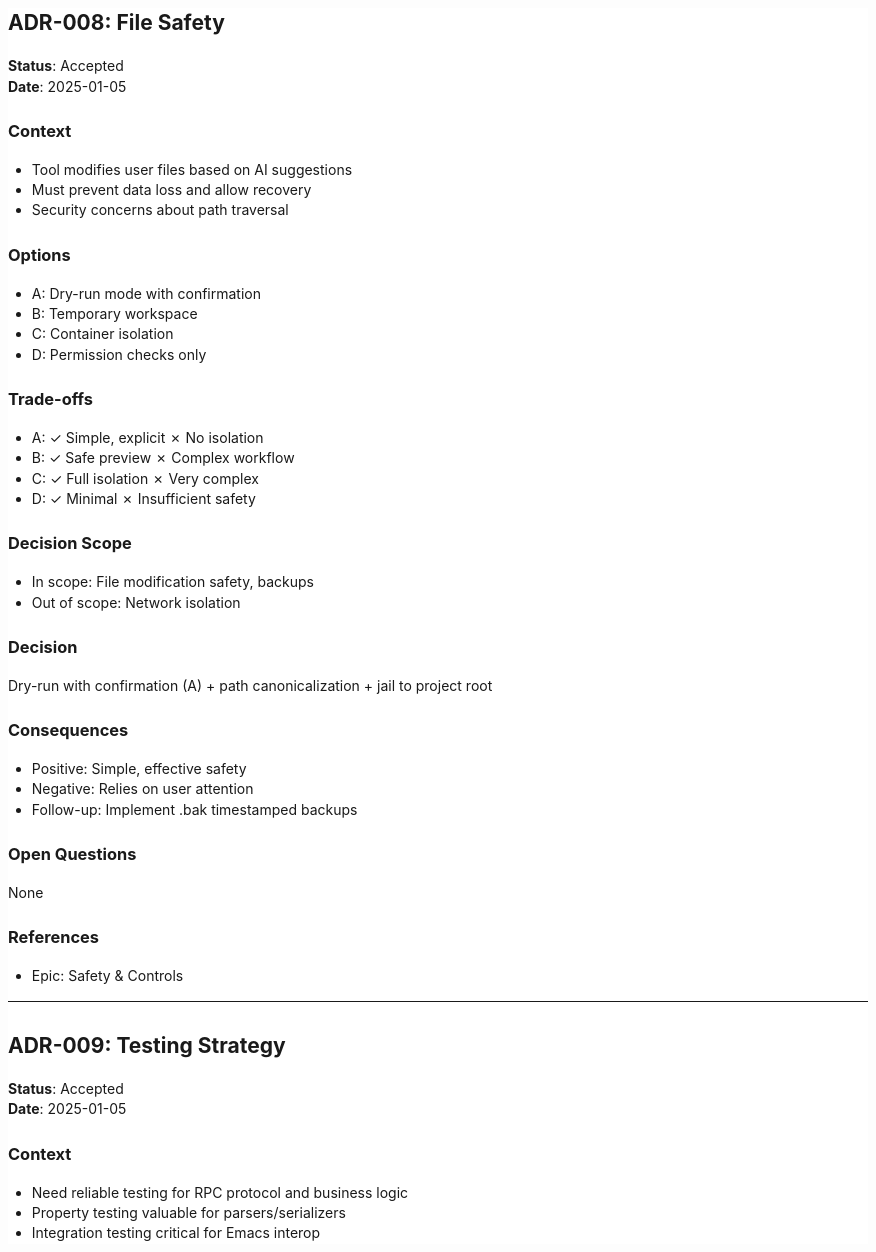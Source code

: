 ## ADR-008: File Safety

**Status**: Accepted  
**Date**: 2025-01-05

### Context
- Tool modifies user files based on AI suggestions
- Must prevent data loss and allow recovery
- Security concerns about path traversal

### Options
- A: Dry-run mode with confirmation
- B: Temporary workspace
- C: Container isolation
- D: Permission checks only

### Trade-offs
- A: ✓ Simple, explicit ✗ No isolation
- B: ✓ Safe preview ✗ Complex workflow
- C: ✓ Full isolation ✗ Very complex
- D: ✓ Minimal ✗ Insufficient safety

### Decision Scope
- In scope: File modification safety, backups
- Out of scope: Network isolation

### Decision
Dry-run with confirmation (A) + path canonicalization + jail to project root

### Consequences
- Positive: Simple, effective safety
- Negative: Relies on user attention
- Follow-up: Implement .bak timestamped backups

### Open Questions
None

### References
- Epic: Safety & Controls

---

## ADR-009: Testing Strategy

**Status**: Accepted  
**Date**: 2025-01-05

### Context
- Need reliable testing for RPC protocol and business logic
- Property testing valuable for parsers/serializers
- Integration testing critical for Emacs interop
